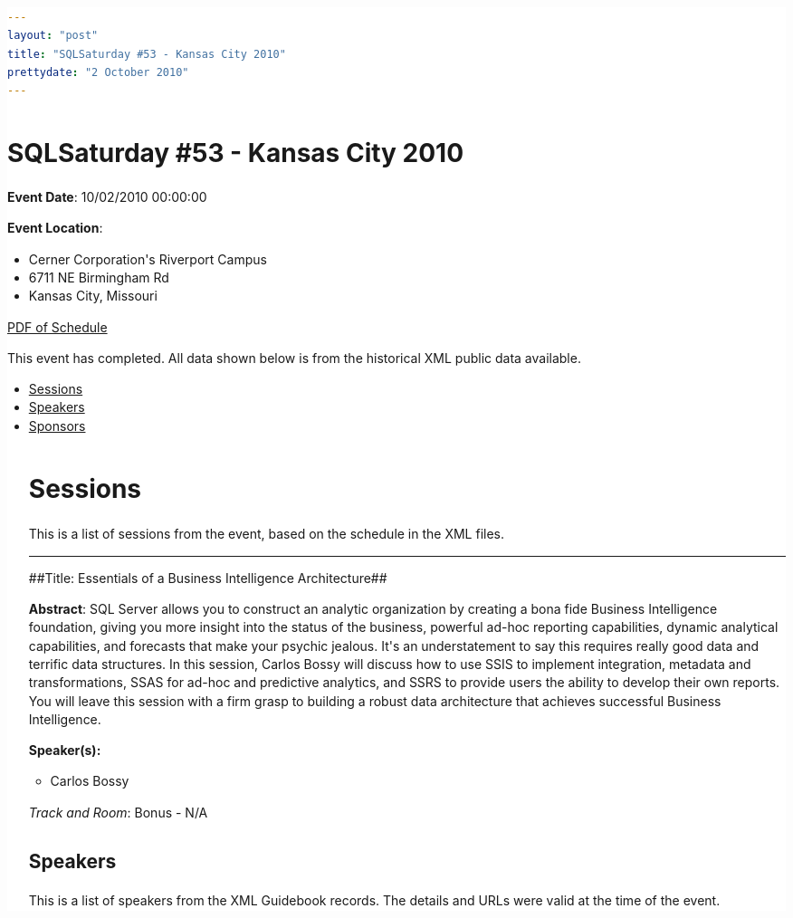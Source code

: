 ```yaml
---
layout: "post" 
title: "SQLSaturday #53 - Kansas City 2010" 
prettydate: "2 October 2010" 
---
```

# SQLSaturday #53 - Kansas City 2010
 
**Event Date**: 10/02/2010 00:00:00
 
**Event Location**:
- Cerner Corporation's Riverport Campus
- 6711 NE Birmingham Rd
- Kansas City, Missouri
 
<a href="/PDF/0053.pdf">PDF of Schedule</a>
 
This event has completed. All data shown below is from the historical XML public data available.
<ul>
   <li><a href="#sessions">Sessions</a></li>
   <li><a href="#speakers">Speakers</a></li>
   <li><a href="#sponsors">Sponsors</a></li>
 
 
 
# <a name="sessions"></a>Sessions
This is a list of sessions from the event, based on the schedule in the XML files.
 
----------------------------------------------------------------------------------- 
 
##Title: Essentials of a Business Intelligence Architecture##
 
**Abstract**:
SQL Server allows you to construct an analytic organization by creating a bona fide Business Intelligence foundation, giving you more insight into the status of the business, powerful ad-hoc reporting capabilities, dynamic analytical capabilities, and forecasts that make your psychic jealous. It's an understatement to say this requires really good data and terrific data structures. In this session, Carlos Bossy will discuss how to use SSIS to implement integration, metadata and transformations, SSAS for ad-hoc and predictive analytics, and SSRS to provide users the ability to develop their own reports. You will leave this session with a firm grasp to building a robust data architecture that achieves successful Business Intelligence.
 
**Speaker(s):**
- Carlos Bossy
 
*Track and Room*: Bonus - N/A
 
 
 
 
## <a name="#speakers"></a>Speakers
This is a list of speakers from the XML Guidebook records. The details and URLs were valid at the time of the event.
 